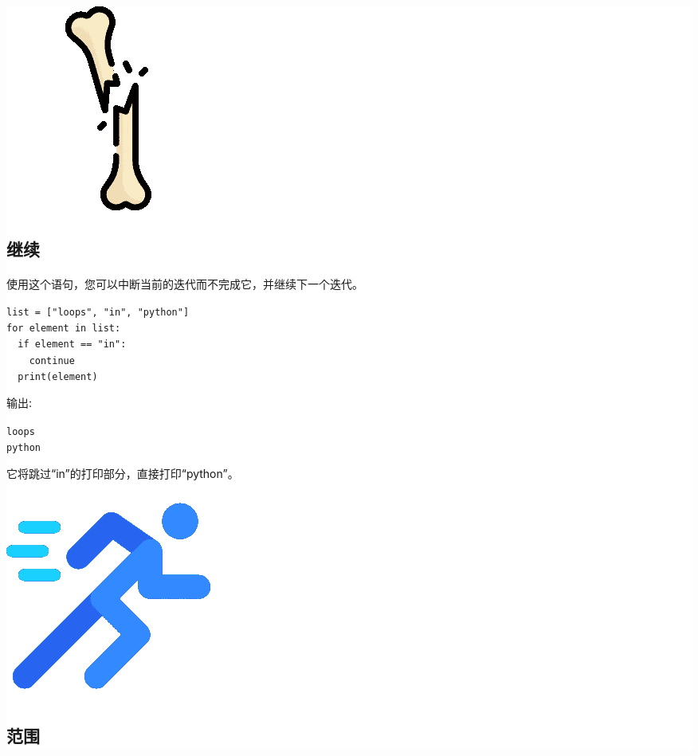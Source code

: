 ![](img/879c4f041c7da367aab3bb2b6da27e37.png)

## 继续

使用这个语句，您可以中断当前的迭代而不完成它，并继续下一个迭代。

```
list = ["loops", "in", "python"]
for element in list:  
  if element == "in":
    continue 
  print(element)
```

输出:

```
loops
python
```

它将跳过“in”的打印部分，直接打印“python”。

![](img/ec42cb1059901fc543dee3a7f0d4a717.png)

## 范围
